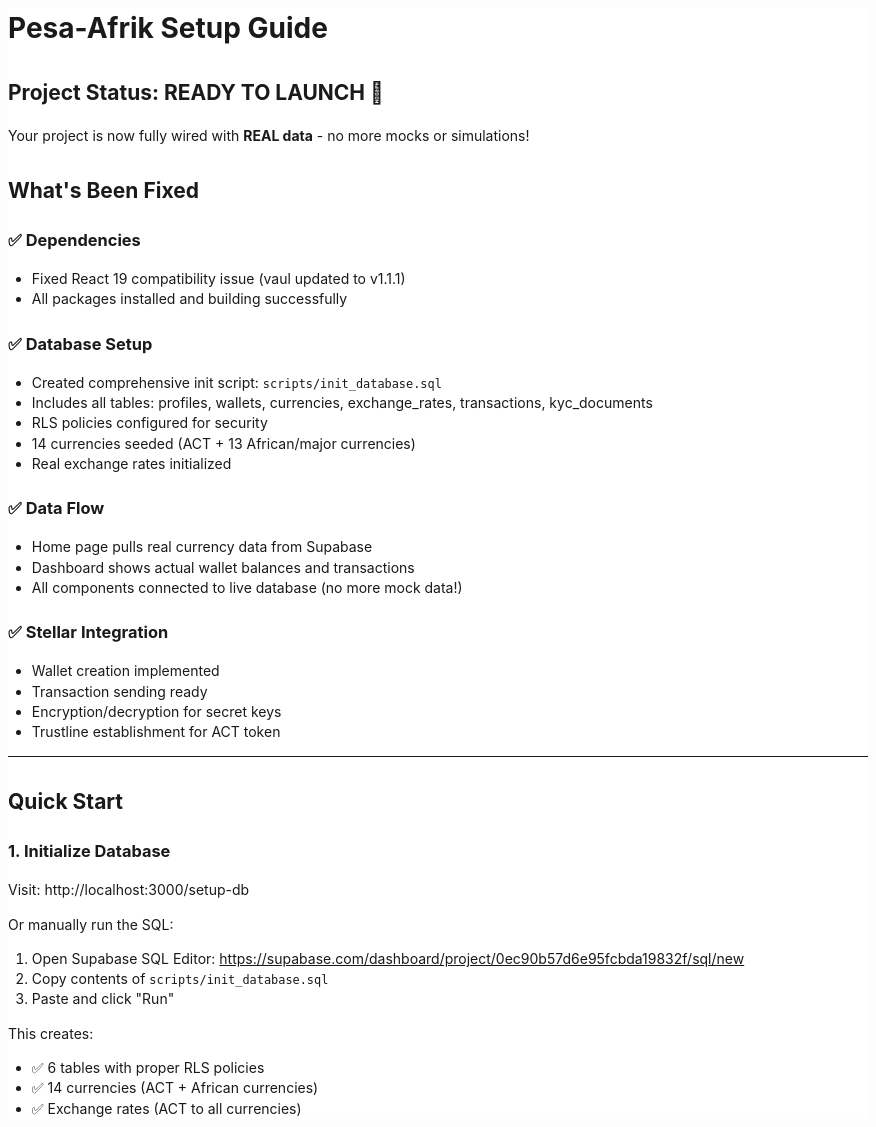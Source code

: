 # Pesa-Afrik Setup Guide

## Project Status: READY TO LAUNCH 🚀

Your project is now fully wired with **REAL data** - no more mocks or simulations!

## What's Been Fixed

### ✅ Dependencies
- Fixed React 19 compatibility issue (vaul updated to v1.1.1)
- All packages installed and building successfully

### ✅ Database Setup
- Created comprehensive init script: `scripts/init_database.sql`
- Includes all tables: profiles, wallets, currencies, exchange_rates, transactions, kyc_documents
- RLS policies configured for security
- 14 currencies seeded (ACT + 13 African/major currencies)
- Real exchange rates initialized

### ✅ Data Flow
- Home page pulls real currency data from Supabase
- Dashboard shows actual wallet balances and transactions
- All components connected to live database (no more mock data!)

### ✅ Stellar Integration
- Wallet creation implemented
- Transaction sending ready
- Encryption/decryption for secret keys
- Trustline establishment for ACT token

---

## Quick Start

### 1. Initialize Database

Visit: http://localhost:3000/setup-db

Or manually run the SQL:
1. Open Supabase SQL Editor: https://supabase.com/dashboard/project/0ec90b57d6e95fcbda19832f/sql/new
2. Copy contents of `scripts/init_database.sql`
3. Paste and click "Run"

This creates:
- ✅ 6 tables with proper RLS policies
- ✅ 14 currencies (ACT + African currencies)
- ✅ Exchange rates (ACT to all currencies)

